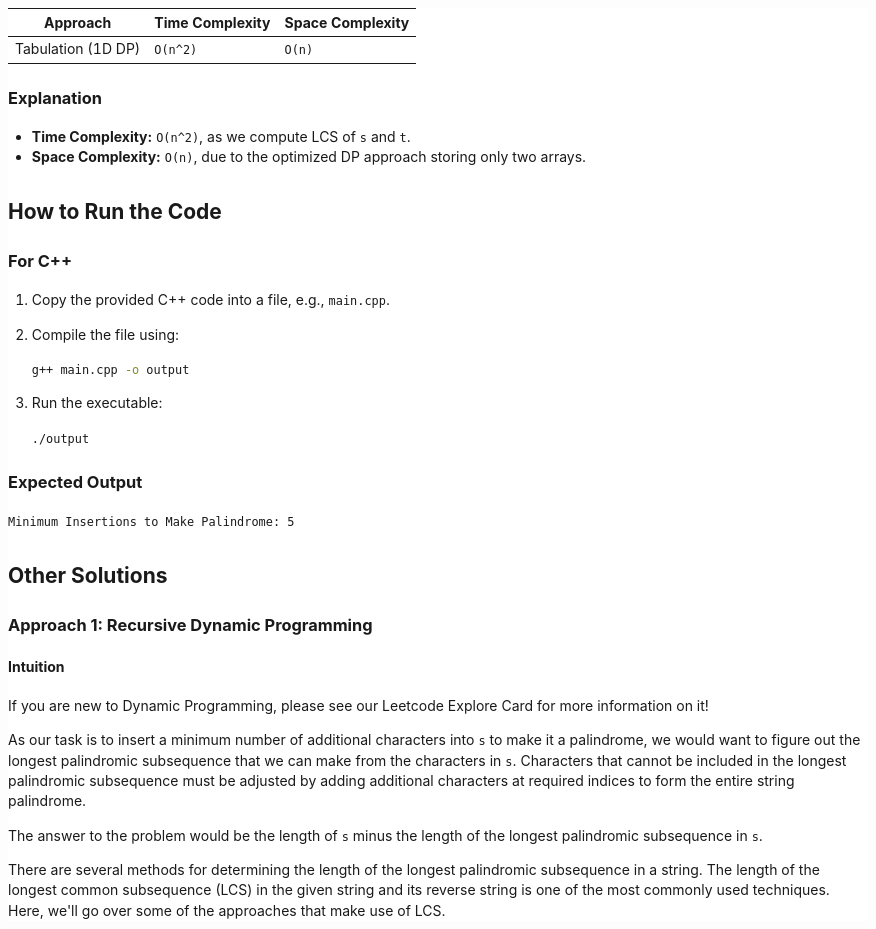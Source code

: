 | Approach           | Time Complexity | Space Complexity |
| ------------------ | --------------- | ---------------- |
| Tabulation (1D DP) | `O(n^2)`        | `O(n)`           |

### Explanation

- **Time Complexity:** `O(n^2)`, as we compute LCS of `s` and `t`.
- **Space Complexity:** `O(n)`, due to the optimized DP approach storing only two arrays.

## How to Run the Code

### For C++

1. Copy the provided C++ code into a file, e.g., `main.cpp`.
2. Compile the file using:

   ```sh
   g++ main.cpp -o output
   ```

3. Run the executable:

   ```sh
   ./output
   ```

### Expected Output

```sh
Minimum Insertions to Make Palindrome: 5
```

## Other Solutions

### Approach 1: Recursive Dynamic Programming

#### Intuition

If you are new to Dynamic Programming, please see our Leetcode Explore Card for more information on it!

As our task is to insert a minimum number of additional characters into `s` to make it a palindrome, we would want to figure out the longest palindromic subsequence that we can make from the characters in `s`. Characters that cannot be included in the longest palindromic subsequence must be adjusted by adding additional characters at required indices to form the entire string palindrome.

The answer to the problem would be the length of `s` minus the length of the longest palindromic subsequence in `s`.

There are several methods for determining the length of the longest palindromic subsequence in a string. The length of the longest common subsequence (LCS) in the given string and its reverse string is one of the most commonly used techniques. Here, we'll go over some of the approaches that make use of LCS.
